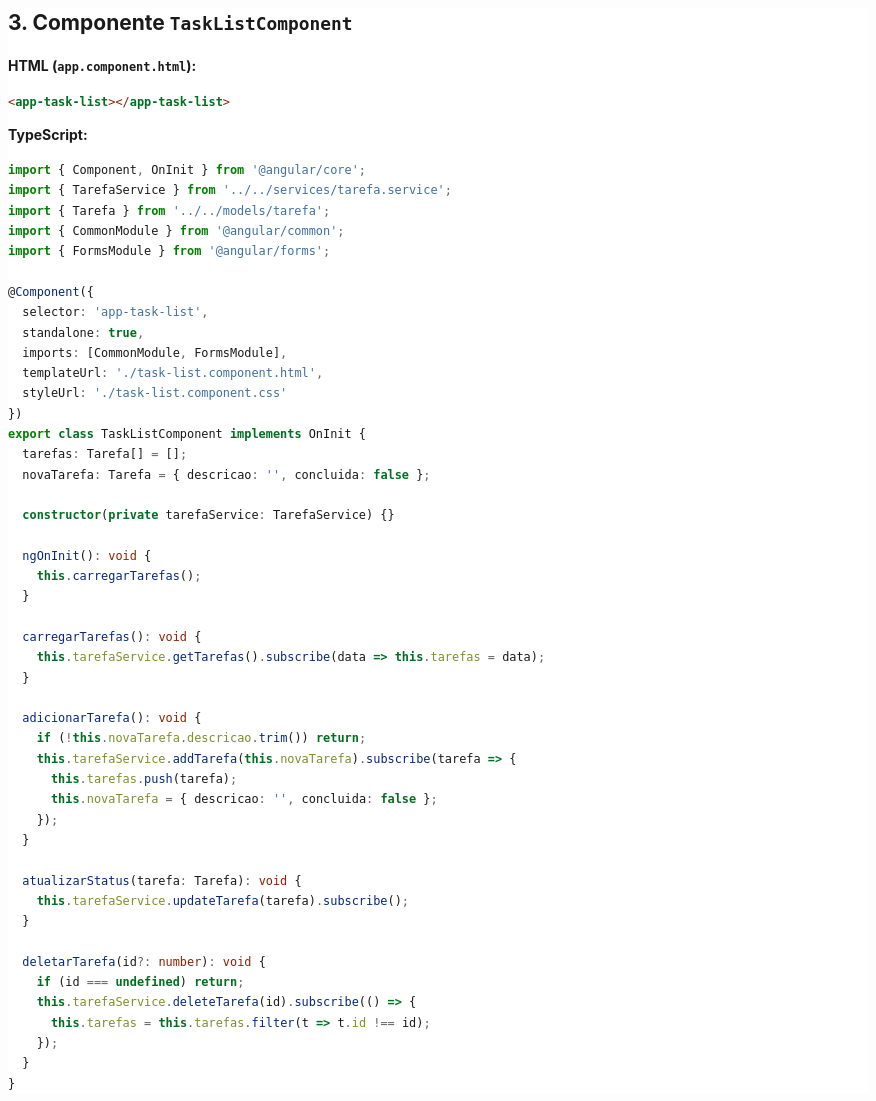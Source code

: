 ## 3. Componente `TaskListComponent`

**HTML (`app.component.html`):**
```html
<app-task-list></app-task-list>
```

**TypeScript:**
```typescript
import { Component, OnInit } from '@angular/core';
import { TarefaService } from '../../services/tarefa.service';
import { Tarefa } from '../../models/tarefa';
import { CommonModule } from '@angular/common';
import { FormsModule } from '@angular/forms';

@Component({
  selector: 'app-task-list',
  standalone: true,
  imports: [CommonModule, FormsModule],
  templateUrl: './task-list.component.html',
  styleUrl: './task-list.component.css'
})
export class TaskListComponent implements OnInit {
  tarefas: Tarefa[] = [];
  novaTarefa: Tarefa = { descricao: '', concluida: false };

  constructor(private tarefaService: TarefaService) {}

  ngOnInit(): void {
    this.carregarTarefas();
  }

  carregarTarefas(): void {
    this.tarefaService.getTarefas().subscribe(data => this.tarefas = data);
  }

  adicionarTarefa(): void {
    if (!this.novaTarefa.descricao.trim()) return;
    this.tarefaService.addTarefa(this.novaTarefa).subscribe(tarefa => {
      this.tarefas.push(tarefa);
      this.novaTarefa = { descricao: '', concluida: false };
    });
  }

  atualizarStatus(tarefa: Tarefa): void {
    this.tarefaService.updateTarefa(tarefa).subscribe();
  }

  deletarTarefa(id?: number): void {
    if (id === undefined) return;
    this.tarefaService.deleteTarefa(id).subscribe(() => {
      this.tarefas = this.tarefas.filter(t => t.id !== id);
    });
  }
}
```

